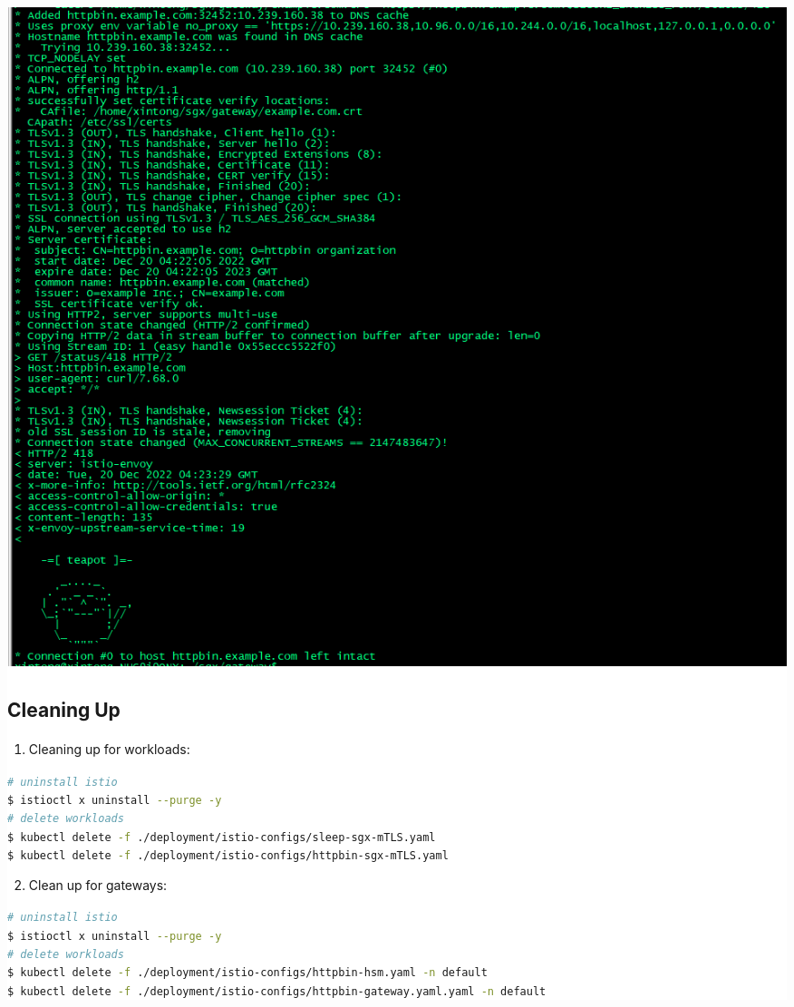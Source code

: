 <img src="diagrams/gateway-test.png">

## Cleaning Up

1. Cleaning up for workloads: 
```sh
# uninstall istio
$ istioctl x uninstall --purge -y
# delete workloads
$ kubectl delete -f ./deployment/istio-configs/sleep-sgx-mTLS.yaml
$ kubectl delete -f ./deployment/istio-configs/httpbin-sgx-mTLS.yaml
```

2. Clean up for gateways: 
```sh
# uninstall istio
$ istioctl x uninstall --purge -y
# delete workloads
$ kubectl delete -f ./deployment/istio-configs/httpbin-hsm.yaml -n default
$ kubectl delete -f ./deployment/istio-configs/httpbin-gateway.yaml.yaml -n default
```